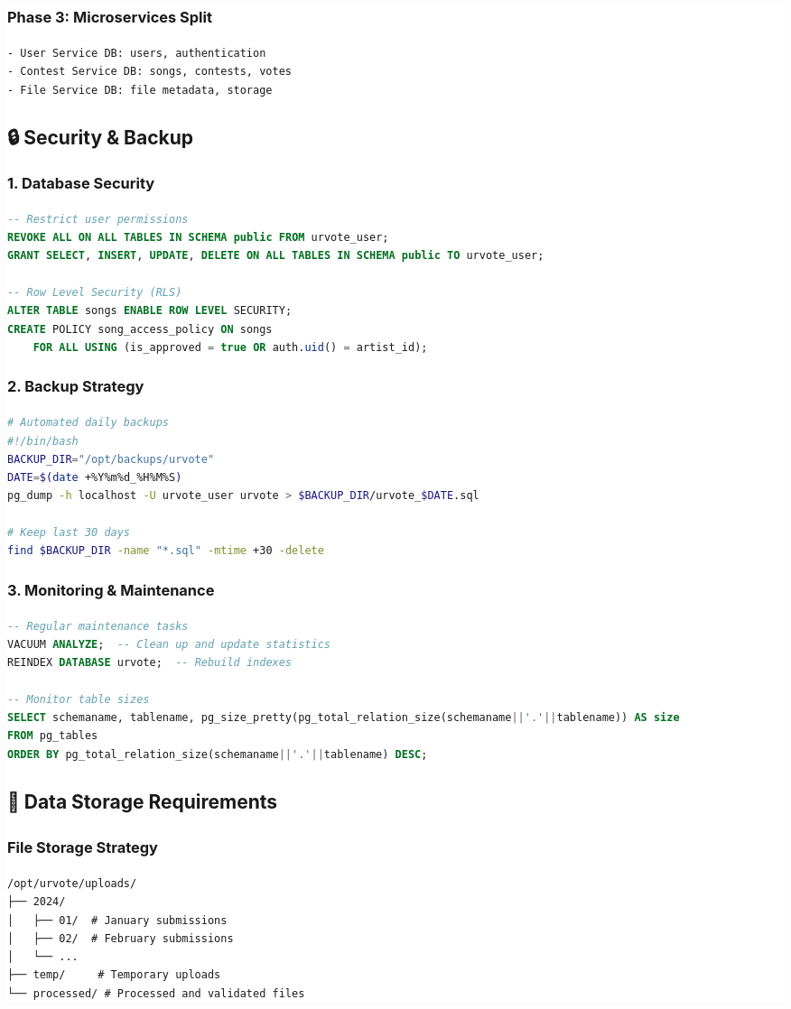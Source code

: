 ### **Phase 3: Microservices Split**
```
- User Service DB: users, authentication
- Contest Service DB: songs, contests, votes
- File Service DB: file metadata, storage
```

## 🔒 **Security & Backup**

### **1. Database Security**
```sql
-- Restrict user permissions
REVOKE ALL ON ALL TABLES IN SCHEMA public FROM urvote_user;
GRANT SELECT, INSERT, UPDATE, DELETE ON ALL TABLES IN SCHEMA public TO urvote_user;

-- Row Level Security (RLS)
ALTER TABLE songs ENABLE ROW LEVEL SECURITY;
CREATE POLICY song_access_policy ON songs
    FOR ALL USING (is_approved = true OR auth.uid() = artist_id);
```

### **2. Backup Strategy**
```bash
# Automated daily backups
#!/bin/bash
BACKUP_DIR="/opt/backups/urvote"
DATE=$(date +%Y%m%d_%H%M%S)
pg_dump -h localhost -U urvote_user urvote > $BACKUP_DIR/urvote_$DATE.sql

# Keep last 30 days
find $BACKUP_DIR -name "*.sql" -mtime +30 -delete
```

### **3. Monitoring & Maintenance**
```sql
-- Regular maintenance tasks
VACUUM ANALYZE;  -- Clean up and update statistics
REINDEX DATABASE urvote;  -- Rebuild indexes

-- Monitor table sizes
SELECT schemaname, tablename, pg_size_pretty(pg_total_relation_size(schemaname||'.'||tablename)) AS size 
FROM pg_tables 
ORDER BY pg_total_relation_size(schemaname||'.'||tablename) DESC;
```

## 💾 **Data Storage Requirements**

### **File Storage Strategy**
```
/opt/urvote/uploads/
├── 2024/
│   ├── 01/  # January submissions
│   ├── 02/  # February submissions
│   └── ...
├── temp/     # Temporary uploads
└── processed/ # Processed and validated files
```
